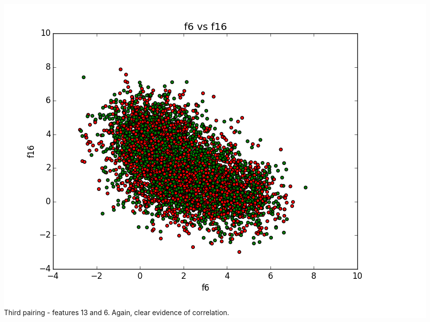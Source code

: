 ![alt text](https://github.com/amaner/Thinkful-Data-Science-w-Python/blob/master/waveforms-master/features_2.png)

Third pairing - features 13 and 6.  Again, clear evidence of correlation.

